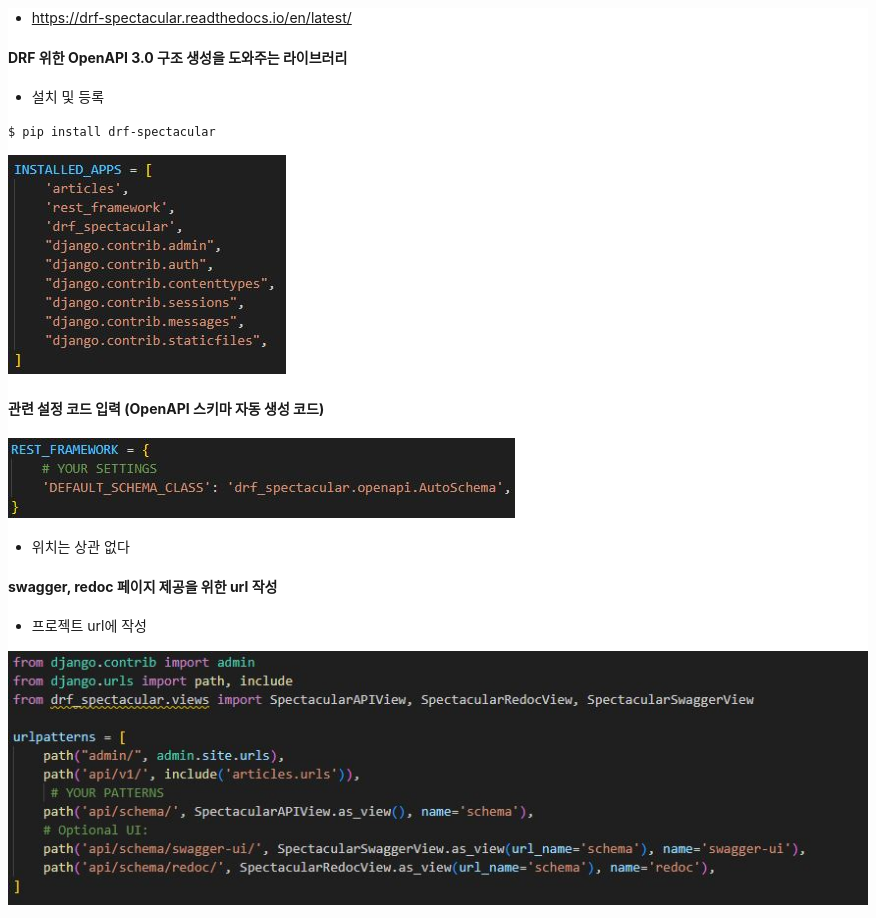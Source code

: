 - https://drf-spectacular.readthedocs.io/en/latest/

#### DRF 위한 OpenAPI 3.0 구조 생성을 도와주는 라이브러리
- 설치 및 등록

```
$ pip install drf-spectacular
```

![Alt text](<images/API 3.JPG>)

#### 관련 설정 코드 입력 (OpenAPI 스키마 자동 생성 코드)

![Alt text](<images/API 4.JPG>)

- 위치는 상관 없다

#### swagger, redoc 페이지 제공을 위한 url 작성

- 프로젝트 url에 작성

![Alt text](<images/API 5.JPG>)
